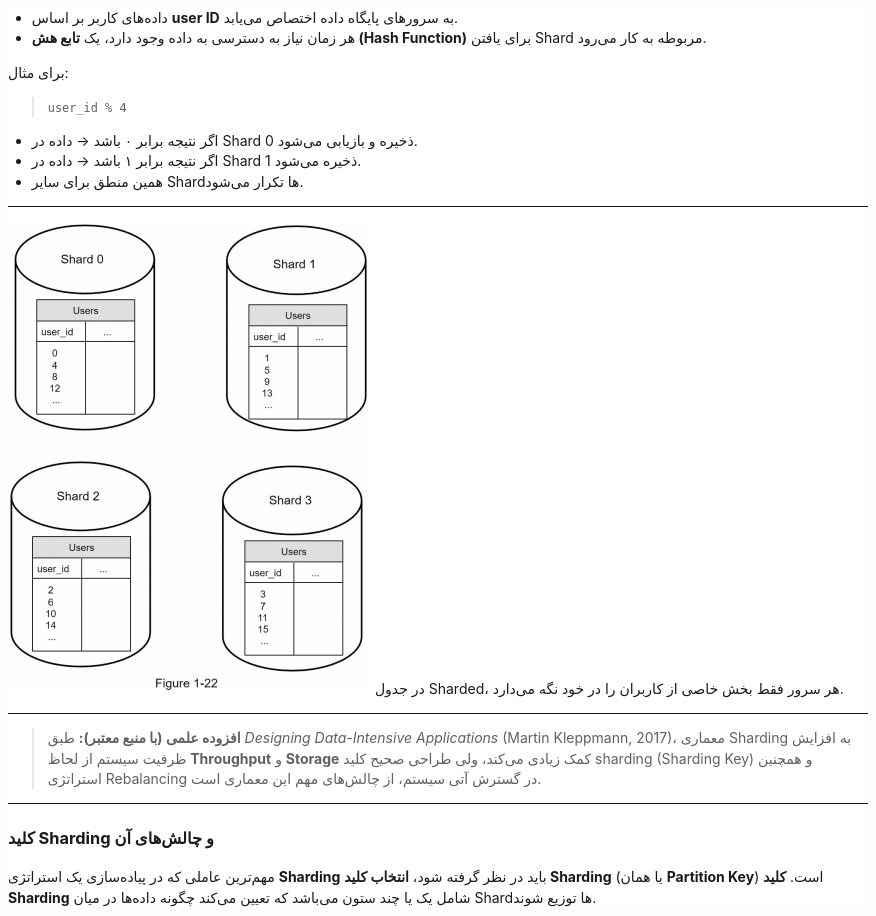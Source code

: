 * داده‌های کاربر بر اساس **user ID** به سرورهای پایگاه داده اختصاص می‌یابد.
* هر زمان نیاز به دسترسی به داده وجود دارد، یک **تابع هش (Hash Function)** برای یافتن Shard مربوطه به کار می‌رود.

برای مثال:

> `user_id % 4`

* اگر نتیجه برابر ۰ باشد → داده در Shard 0 ذخیره و بازیابی می‌شود.
* اگر نتیجه برابر ۱ باشد → داده در Shard 1 ذخیره می‌شود.
* همین منطق برای سایر Shardها تکرار می‌شود.

---

![](./Pictures/1-22.png)
در جدول Sharded، هر سرور فقط بخش خاصی از کاربران را در خود نگه می‌دارد.

---

> **افزوده علمی (با منبع معتبر):**
> طبق *Designing Data-Intensive Applications* (Martin Kleppmann, 2017)، معماری Sharding به افزایش ظرفیت سیستم از لحاظ **Throughput** و **Storage** کمک زیادی می‌کند، ولی طراحی صحیح کلید sharding (Sharding Key) و همچنین استراتژی Rebalancing در گسترش آتی سیستم، از چالش‌های مهم این معماری است.


---
### کلید Sharding و چالش‌های آن

مهم‌ترین عاملی که در پیاده‌سازی یک استراتژی **Sharding** باید در نظر گرفته شود، **انتخاب کلید Sharding** (یا همان **Partition Key**) است.
**کلید Sharding** شامل یک یا چند ستون می‌باشد که تعیین می‌کند چگونه داده‌ها در میان Shardها توزیع شوند.
